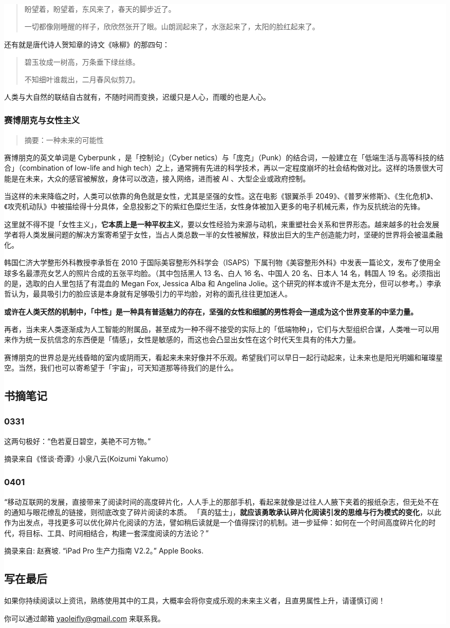> 盼望着，盼望着，东风来了，春天的脚步近了。
>
> 一切都像刚睡醒的样子，欣欣然张开了眼。山朗润起来了，水涨起来了，太阳的脸红起来了。

还有就是唐代诗人贺知章的诗文《咏柳》的那四句：

> 碧玉妆成一树高，万条垂下绿丝绦。
>
> 不知细叶谁裁出，二月春风似剪刀。

人类与大自然的联结自古就有，不随时间而变换，迟缓只是人心，而暖的也是人心。

### 赛博朋克与女性主义

> 摘要：一种未来的可能性

赛博朋克的英文单词是 Cyberpunk ，是「控制论」（Cyber netics）与「庞克」（Punk）的结合词，一般建立在「低端生活与高等科技的结合」（combination of low-life and high tech）之上，通常拥有先进的科学技术，再以一定程度崩坏的社会结构做对比。这样的场景很大可能是在未来，大众的感官被解放，身体可以改造，接入网络，进而被 AI 、大型企业或政府控制。

当这样的未来降临之时，人类可以依靠的角色就是女性，尤其是坚强的女性。这在电影《银翼杀手 2049》、《普罗米修斯》、《生化危机》、《攻壳机动队》中被描绘得十分具体，全息投影之下的紫红色糜烂生活，女性身体被加入更多的电子机械元素，作为反抗统治的先锋。

这里就不得不提「女性主义」，**它本质上是一种平权主义**，要以女性经验为来源与动机，来重塑社会关系和世界形态。越来越多的社会发展学者将人类发展问题的解决方案寄希望于女性，当占人类总数一半的女性被解放，释放出巨大的生产创造能力时，坚硬的世界将会被温柔融化。

韩国仁济大学整形外科教授李承哲在 2010 于国际美容整形外科学会（ISAPS）下属刊物《美容整形外科》中发表一篇论文，发布了使用全球多名最漂亮女艺人的照片合成的五张平均脸。（其中包括黑人 13 名、白人 16 名、中国人 20 名、日本人 14 名，韩国人 19 名。必须指出的是，选取的白人里包括了有混血的 Megan Fox, Jessica Alba 和 Angelina Jolie。这个研究的样本或许不是太充分，但可以参考。）李承哲认为，最具吸引力的脸应该是本身就有足够吸引力的平均脸，对称的面孔往往更加迷人。

**或许在人类天然的机制中，「中性」是一种具有普适魅力的存在，坚强的女性和细腻的男性将会一道成为这个世界变革的中坚力量。**

再者，当未来人类逐渐成为人工智能的附属品，甚至成为一种不得不接受的实际上的「低端物种」，它们与大型组织合谋，人类唯一可以用来作为统一反抗信念的东西便是「情感」，女性是敏感的，而这也会凸显出女性在这个时代天生具有的伟大力量。

赛博朋克的世界总是光线昏暗的室内或阴雨天，看起来未来好像并不乐观。希望我们可以早日一起行动起来，让未来也是阳光明媚和璀璨星空。当然，我们也可以寄希望于「宇宙」，可天知道那等待我们的是什么。

## 书摘笔记

### 0331

这两句极好：“色若夏日碧空，美艳不可方物。”

摘录来自《怪谈·奇谭》小泉八云(Koizumi Yakumo）

### 0401

“移动互联网的发展，直接带来了阅读时间的高度碎片化，人人手上的那部手机，看起来就像是过往人人腋下夹着的报纸杂志，但无处不在的通知与眼花缭乱的链接，则彻底改变了碎片阅读的本质。
「真的猛士」，**就应该勇敢承认碎片化阅读引发的思维与行为模式的变化**，以此作为出发点，寻找更多可以优化碎片化阅读的方法，譬如稍后读就是一个值得探讨的机制。进一步延伸：如何在一个时间高度碎片化的时代，将目标、工具、时间相结合，构建一套深度阅读的方法论？”

摘录来自: 赵赛坡. “iPad Pro 生产力指南 V2.2。” Apple Books. 

## 写在最后

如果你持续阅读以上资讯，熟练使用其中的工具，大概率会将你变成乐观的未来主义者，且直男属性上升，请谨慎订阅！

你可以通过邮箱 yaoleifly@gmail.com 来联系我。